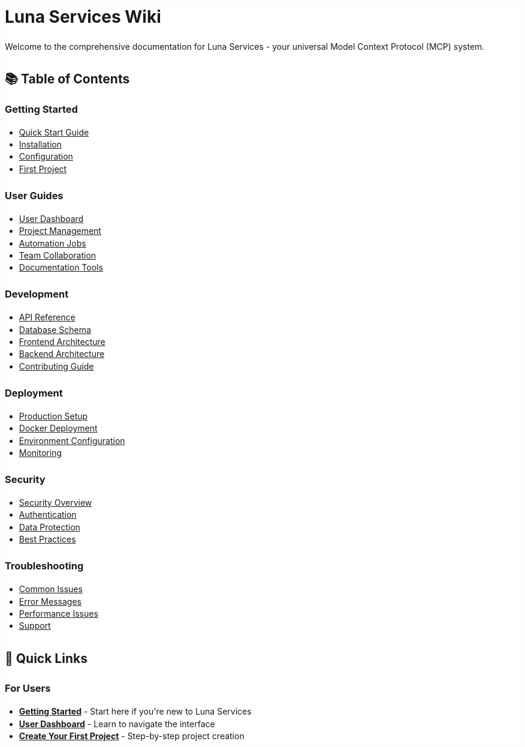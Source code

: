 # Luna Services Wiki

Welcome to the comprehensive documentation for Luna Services - your universal Model Context Protocol (MCP) system.

## 📚 Table of Contents

### Getting Started
- [Quick Start Guide](./getting-started.md)
- [Installation](./installation.md)
- [Configuration](./configuration.md)
- [First Project](./first-project.md)

### User Guides
- [User Dashboard](./user-guides/dashboard.md)
- [Project Management](./user-guides/projects.md)
- [Automation Jobs](./user-guides/automation.md)
- [Team Collaboration](./user-guides/collaboration.md)
- [Documentation Tools](./user-guides/documentation.md)

### Development
- [API Reference](./api/README.md)
- [Database Schema](./development/database.md)
- [Frontend Architecture](./development/frontend.md)
- [Backend Architecture](./development/backend.md)
- [Contributing Guide](../CONTRIBUTING.md)

### Deployment
- [Production Setup](./deployment/production.md)
- [Docker Deployment](./deployment/docker.md)
- [Environment Configuration](./deployment/environment.md)
- [Monitoring](./deployment/monitoring.md)

### Security
- [Security Overview](./security/overview.md)
- [Authentication](./security/authentication.md)
- [Data Protection](./security/data-protection.md)
- [Best Practices](./security/best-practices.md)

### Troubleshooting
- [Common Issues](./troubleshooting/common-issues.md)
- [Error Messages](./troubleshooting/errors.md)
- [Performance Issues](./troubleshooting/performance.md)
- [Support](./troubleshooting/support.md)

## 🚀 Quick Links

### For Users
- **[Getting Started](./getting-started.md)** - Start here if you're new to Luna Services
- **[User Dashboard](./user-guides/dashboard.md)** - Learn to navigate the interface
- **[Create Your First Project](./first-project.md)** - Step-by-step project creation
